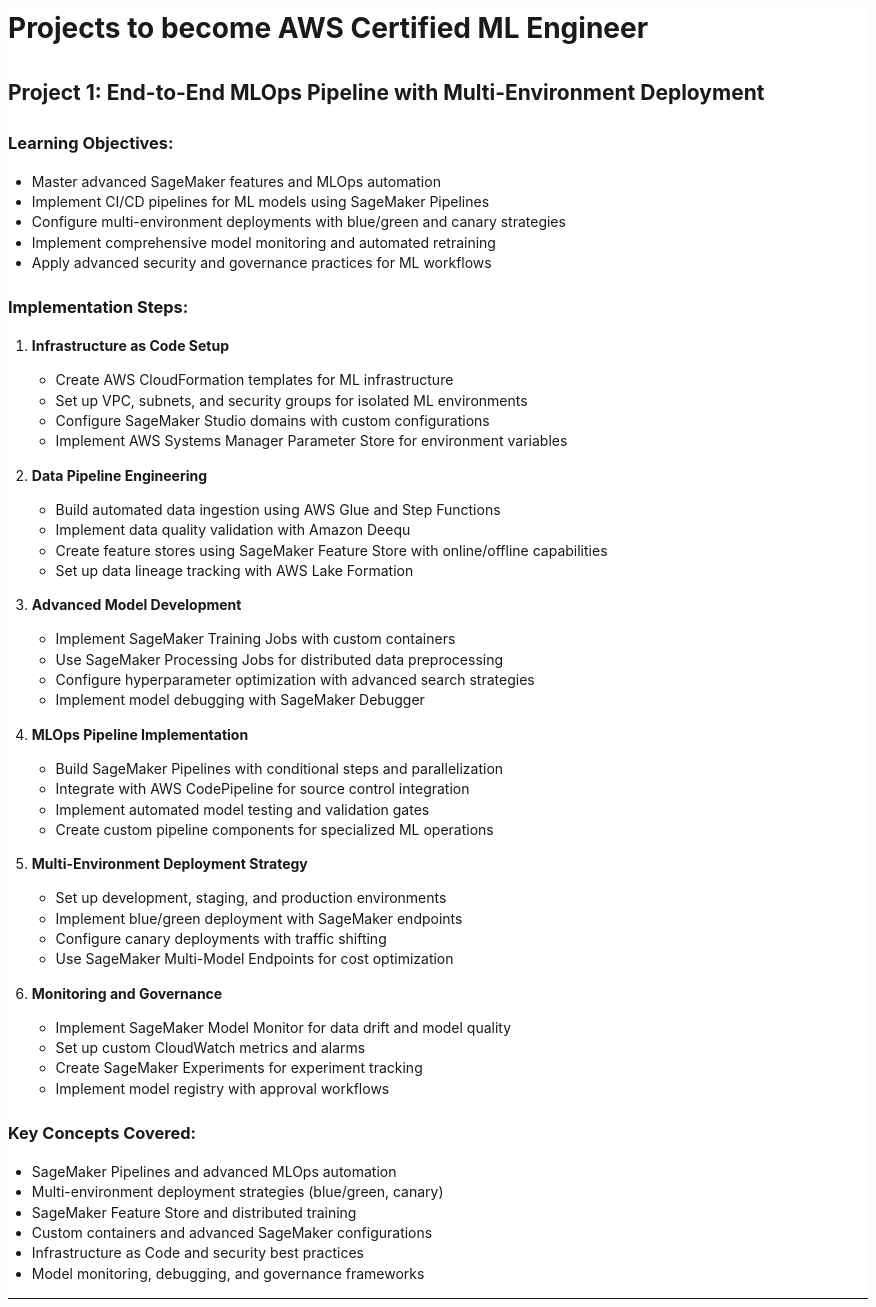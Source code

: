 # Projects to become AWS Certified ML Engineer 

## Project 1: End-to-End MLOps Pipeline with Multi-Environment Deployment

### Learning Objectives:
- Master advanced SageMaker features and MLOps automation
- Implement CI/CD pipelines for ML models using SageMaker Pipelines
- Configure multi-environment deployments with blue/green and canary strategies
- Implement comprehensive model monitoring and automated retraining
- Apply advanced security and governance practices for ML workflows

### Implementation Steps:
1. **Infrastructure as Code Setup**
   - Create AWS CloudFormation templates for ML infrastructure
   - Set up VPC, subnets, and security groups for isolated ML environments
   - Configure SageMaker Studio domains with custom configurations
   - Implement AWS Systems Manager Parameter Store for environment variables

2. **Data Pipeline Engineering**
   - Build automated data ingestion using AWS Glue and Step Functions
   - Implement data quality validation with Amazon Deequ
   - Create feature stores using SageMaker Feature Store with online/offline capabilities
   - Set up data lineage tracking with AWS Lake Formation

3. **Advanced Model Development**
   - Implement SageMaker Training Jobs with custom containers
   - Use SageMaker Processing Jobs for distributed data preprocessing
   - Configure hyperparameter optimization with advanced search strategies
   - Implement model debugging with SageMaker Debugger

4. **MLOps Pipeline Implementation**
   - Build SageMaker Pipelines with conditional steps and parallelization
   - Integrate with AWS CodePipeline for source control integration
   - Implement automated model testing and validation gates
   - Create custom pipeline components for specialized ML operations

5. **Multi-Environment Deployment Strategy**
   - Set up development, staging, and production environments
   - Implement blue/green deployment with SageMaker endpoints
   - Configure canary deployments with traffic shifting
   - Use SageMaker Multi-Model Endpoints for cost optimization

6. **Monitoring and Governance**
   - Implement SageMaker Model Monitor for data drift and model quality
   - Set up custom CloudWatch metrics and alarms
   - Create SageMaker Experiments for experiment tracking
   - Implement model registry with approval workflows

### Key Concepts Covered:
- SageMaker Pipelines and advanced MLOps automation
- Multi-environment deployment strategies (blue/green, canary)
- SageMaker Feature Store and distributed training
- Custom containers and advanced SageMaker configurations
- Infrastructure as Code and security best practices
- Model monitoring, debugging, and governance frameworks

---